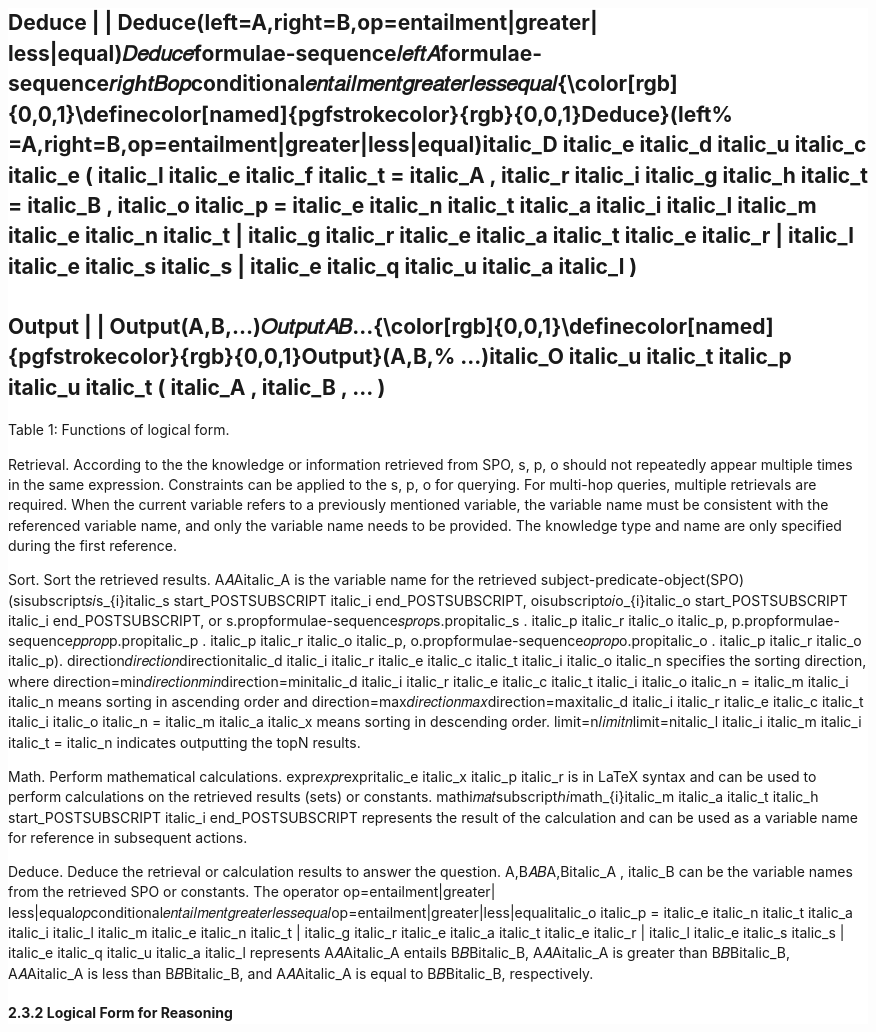 Deduce |  |  D⁢e⁢d⁢u⁢c⁢e⁢(l⁢e⁢f⁢t=A,r⁢i⁢g⁢h⁢t=B,o⁢p=e⁢n⁢t⁢a⁢i⁢l⁢m⁢e⁢n⁢t⁢|g⁢r⁢e⁢a⁢t⁢e⁢r|⁢l⁢e⁢s⁢s|e⁢q⁢u⁢a⁢l)𝐷𝑒𝑑𝑢𝑐𝑒formulae-sequence𝑙𝑒𝑓𝑡𝐴formulae-sequence𝑟𝑖𝑔ℎ𝑡𝐵𝑜𝑝conditional𝑒𝑛𝑡𝑎𝑖𝑙𝑚𝑒𝑛𝑡𝑔𝑟𝑒𝑎𝑡𝑒𝑟𝑙𝑒𝑠𝑠𝑒𝑞𝑢𝑎𝑙{\color[rgb]{0,0,1}\definecolor[named]{pgfstrokecolor}{rgb}{0,0,1}Deduce}(left% =A,right=B,op=entailment|greater|less|equal)italic_D italic_e italic_d italic_u italic_c italic_e ( italic_l italic_e italic_f italic_t = italic_A , italic_r italic_i italic_g italic_h italic_t = italic_B , italic_o italic_p = italic_e italic_n italic_t italic_a italic_i italic_l italic_m italic_e italic_n italic_t | italic_g italic_r italic_e italic_a italic_t italic_e italic_r | italic_l italic_e italic_s italic_s | italic_e italic_q italic_u italic_a italic_l )  
---  
Output |  |  O⁢u⁢t⁢p⁢u⁢t⁢(A,B,…)𝑂𝑢𝑡𝑝𝑢𝑡𝐴𝐵…{\color[rgb]{0,0,1}\definecolor[named]{pgfstrokecolor}{rgb}{0,0,1}Output}(A,B,% ...)italic_O italic_u italic_t italic_p italic_u italic_t ( italic_A , italic_B , … )  
---  
Table 1: Functions of logical form.

Retrieval. According to the the knowledge or information retrieved from SPO, s, p, o should not repeatedly appear multiple times in the same expression. Constraints can be applied to the s, p, o for querying. For multi-hop queries, multiple retrievals are required. When the current variable refers to a previously mentioned variable, the variable name must be consistent with the referenced variable name, and only the variable name needs to be provided. The knowledge type and name are only specified during the first reference.

Sort. Sort the retrieved results. A𝐴Aitalic_A is the variable name for the retrieved subject-predicate-object(SPO) (sisubscript𝑠𝑖s_{i}italic_s start_POSTSUBSCRIPT italic_i end_POSTSUBSCRIPT, oisubscript𝑜𝑖o_{i}italic_o start_POSTSUBSCRIPT italic_i end_POSTSUBSCRIPT, or s.p⁢r⁢o⁢pformulae-sequence𝑠𝑝𝑟𝑜𝑝s.propitalic_s . italic_p italic_r italic_o italic_p, p.p⁢r⁢o⁢pformulae-sequence𝑝𝑝𝑟𝑜𝑝p.propitalic_p . italic_p italic_r italic_o italic_p, o.p⁢r⁢o⁢pformulae-sequence𝑜𝑝𝑟𝑜𝑝o.propitalic_o . italic_p italic_r italic_o italic_p). d⁢i⁢r⁢e⁢c⁢t⁢i⁢o⁢n𝑑𝑖𝑟𝑒𝑐𝑡𝑖𝑜𝑛directionitalic_d italic_i italic_r italic_e italic_c italic_t italic_i italic_o italic_n specifies the sorting direction, where d⁢i⁢r⁢e⁢c⁢t⁢i⁢o⁢n=m⁢i⁢n𝑑𝑖𝑟𝑒𝑐𝑡𝑖𝑜𝑛𝑚𝑖𝑛direction=minitalic_d italic_i italic_r italic_e italic_c italic_t italic_i italic_o italic_n = italic_m italic_i italic_n means sorting in ascending order and d⁢i⁢r⁢e⁢c⁢t⁢i⁢o⁢n=m⁢a⁢x𝑑𝑖𝑟𝑒𝑐𝑡𝑖𝑜𝑛𝑚𝑎𝑥direction=maxitalic_d italic_i italic_r italic_e italic_c italic_t italic_i italic_o italic_n = italic_m italic_a italic_x means sorting in descending order. l⁢i⁢m⁢i⁢t=n𝑙𝑖𝑚𝑖𝑡𝑛limit=nitalic_l italic_i italic_m italic_i italic_t = italic_n indicates outputting the topN results.

Math. Perform mathematical calculations. e⁢x⁢p⁢r𝑒𝑥𝑝𝑟expritalic_e italic_x italic_p italic_r is in LaTeX syntax and can be used to perform calculations on the retrieved results (sets) or constants. m⁢a⁢t⁢hi𝑚𝑎𝑡subscriptℎ𝑖math_{i}italic_m italic_a italic_t italic_h start_POSTSUBSCRIPT italic_i end_POSTSUBSCRIPT represents the result of the calculation and can be used as a variable name for reference in subsequent actions.

Deduce. Deduce the retrieval or calculation results to answer the question. A,B𝐴𝐵A,Bitalic_A , italic_B can be the variable names from the retrieved SPO or constants. The operator o⁢p=e⁢n⁢t⁢a⁢i⁢l⁢m⁢e⁢n⁢t⁢|g⁢r⁢e⁢a⁢t⁢e⁢r|⁢l⁢e⁢s⁢s|e⁢q⁢u⁢a⁢l𝑜𝑝conditional𝑒𝑛𝑡𝑎𝑖𝑙𝑚𝑒𝑛𝑡𝑔𝑟𝑒𝑎𝑡𝑒𝑟𝑙𝑒𝑠𝑠𝑒𝑞𝑢𝑎𝑙op=entailment|greater|less|equalitalic_o italic_p = italic_e italic_n italic_t italic_a italic_i italic_l italic_m italic_e italic_n italic_t | italic_g italic_r italic_e italic_a italic_t italic_e italic_r | italic_l italic_e italic_s italic_s | italic_e italic_q italic_u italic_a italic_l represents A𝐴Aitalic_A entails B𝐵Bitalic_B, A𝐴Aitalic_A is greater than B𝐵Bitalic_B, A𝐴Aitalic_A is less than B𝐵Bitalic_B, and A𝐴Aitalic_A is equal to B𝐵Bitalic_B, respectively.

####  2.3.2 Logical Form for Reasoning
